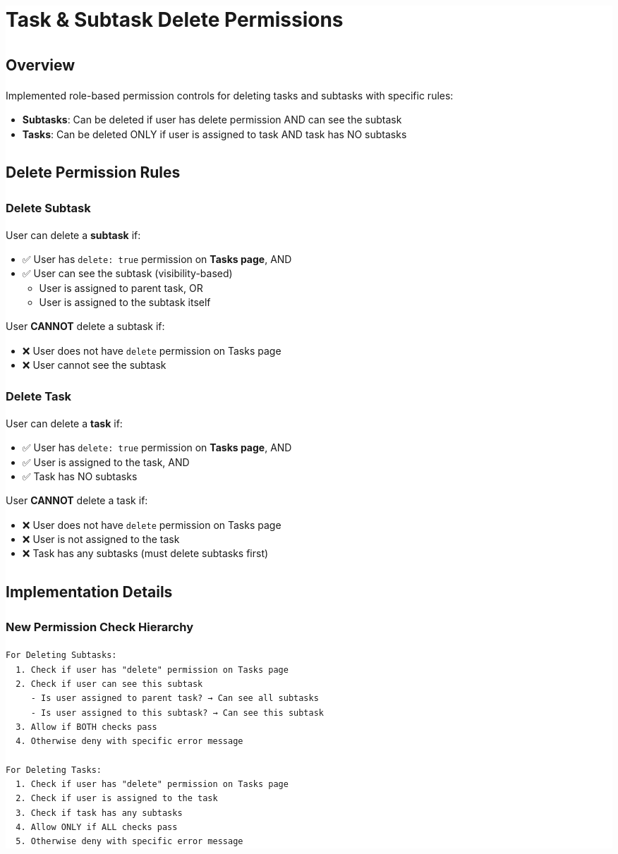 # Task & Subtask Delete Permissions

## Overview

Implemented role-based permission controls for deleting tasks and subtasks with specific rules:
- **Subtasks**: Can be deleted if user has delete permission AND can see the subtask
- **Tasks**: Can be deleted ONLY if user is assigned to task AND task has NO subtasks

## Delete Permission Rules

### Delete Subtask
User can delete a **subtask** if:
- ✅ User has `delete: true` permission on **Tasks page**, AND
- ✅ User can see the subtask (visibility-based)
  - User is assigned to parent task, OR
  - User is assigned to the subtask itself

User **CANNOT** delete a subtask if:
- ❌ User does not have `delete` permission on Tasks page
- ❌ User cannot see the subtask

### Delete Task
User can delete a **task** if:
- ✅ User has `delete: true` permission on **Tasks page**, AND
- ✅ User is assigned to the task, AND
- ✅ Task has NO subtasks

User **CANNOT** delete a task if:
- ❌ User does not have `delete` permission on Tasks page
- ❌ User is not assigned to the task
- ❌ Task has any subtasks (must delete subtasks first)

## Implementation Details

### New Permission Check Hierarchy

```
For Deleting Subtasks:
  1. Check if user has "delete" permission on Tasks page
  2. Check if user can see this subtask
     - Is user assigned to parent task? → Can see all subtasks
     - Is user assigned to this subtask? → Can see this subtask
  3. Allow if BOTH checks pass
  4. Otherwise deny with specific error message

For Deleting Tasks:
  1. Check if user has "delete" permission on Tasks page
  2. Check if user is assigned to the task
  3. Check if task has any subtasks
  4. Allow ONLY if ALL checks pass
  5. Otherwise deny with specific error message
```
